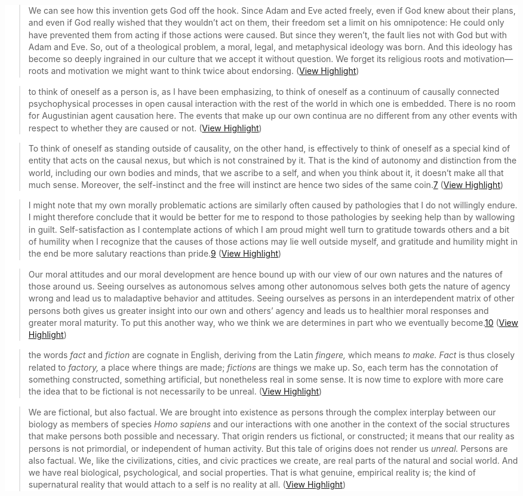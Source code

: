 
> We can see how this invention gets God off the hook. Since Adam and Eve acted freely, even if God knew about their plans, and even if God really wished that they wouldn’t act on them, their freedom set a limit on his omnipotence: He could only have prevented them from acting if those actions were caused. But since they weren’t, the fault lies not with God but with Adam and Eve. So, out of a theological problem, a moral, legal, and metaphysical ideology was born. And this ideology has become so deeply ingrained in our culture that we accept it without question. We forget its religious roots and motivation—roots and motivation we might want to think twice about endorsing. ([View Highlight](https://read.readwise.io/read/01gte1gafnfbx96gahxayfnmcg))


> to think of oneself as a person is, as I have been emphasizing, to think of oneself as a continuum of causally connected psychophysical processes in open causal interaction with the rest of the world in which one is embedded. There is no room for Augustinian agent causation here. The events that make up our own continua are no different from any other events with respect to whether they are caused or not. ([View Highlight](https://read.readwise.io/read/01gte1jbfgyjdv1re0ncy92ws5))


> To think of oneself as standing outside of causality, on the other hand, is effectively to think of oneself as a special kind of entity that acts on the causal nexus, but which is not constrained by it. That is the kind of autonomy and distinction from the world, including our own bodies and minds, that we ascribe to a self, and when you think about it, it doesn’t make all that much sense. Moreover, the self-instinct and the free will instinct are hence two sides of the same coin.[7](https://readwise.io/reader/document_raw_content/32011253#chapter7-7) ([View Highlight](https://read.readwise.io/read/01gte1jq2n9v3abfq858nv1btp))


> I might note that my own morally problematic actions are similarly often caused by pathologies that I do not willingly endure. I might therefore conclude that it would be better for me to respond to those pathologies by seeking help than by wallowing in guilt. Self-satisfaction as I contemplate actions of which I am proud might well turn to gratitude towards others and a bit of humility when I recognize that the causes of those actions may lie well outside myself, and gratitude and humility might in the end be more salutary reactions than pride.[9](https://readwise.io/reader/document_raw_content/32011253#chapter7-9) ([View Highlight](https://read.readwise.io/read/01gte1wtxmt4sr8dqwjj0prgzc))


> Our moral attitudes and our moral development are hence bound up with our view of our own natures and the natures of those around us. Seeing ourselves as autonomous selves among other autonomous selves both gets the nature of agency wrong and lead us to maladaptive behavior and attitudes. Seeing ourselves as persons in an interdependent matrix of other persons both gives us greater insight into our own and others’ agency and leads us to healthier moral responses and greater moral maturity. To put this another way, who we think we are determines in part who we eventually become.[10](https://readwise.io/reader/document_raw_content/32011253#chapter7-10) ([View Highlight](https://read.readwise.io/read/01gte1x9kjydtabkw3c6n1j2eh))


> the words *fact* and *fiction* are cognate in English, deriving from the Latin *fingere,* which means *to make. Fact* is thus closely related to *factory,* a place where things are made; *fictions* are things we make up. So, each term has the connotation of something constructed, something artificial, but nonetheless real in some sense. It is now time to explore with more care the idea that to be fictional is not necessarily to be unreal. ([View Highlight](https://read.readwise.io/read/01gtr6cq10f4r7nk2cn23kycsb))


> We are fictional, but also factual. We are brought into existence as persons through the complex interplay between our biology as members of species *Homo sapiens* and our interactions with one another in the context of the social structures that make persons both possible and necessary. That origin renders us fictional, or constructed; it means that our reality as persons is not primordial, or independent of human activity. But this tale of origins does not render us *unreal.* Persons are also factual. We, like the civilizations, cities, and civic practices we create, are real parts of the natural and social world. And we have real biological, psychological, and social properties. That is what genuine, empirical reality is; the kind of supernatural reality that would attach to a self is no reality at all. ([View Highlight](https://read.readwise.io/read/01gtr6pjk4y4zyeyenw8fgwgms))
